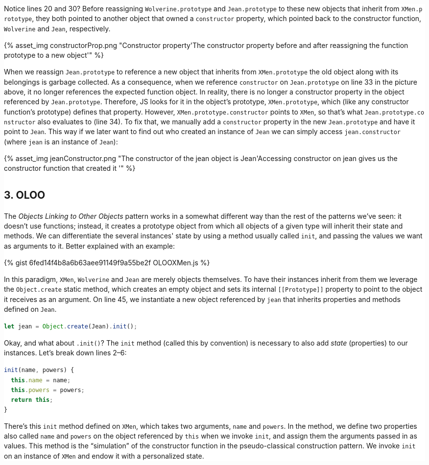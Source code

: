 Notice lines 20 and 30? Before reassigning `Wolverine.prototype` and `Jean.prototype` to these new objects that inherit from `XMen.prototype`, they both pointed to another object that owned a `constructor` property, which pointed back to the constructor function, `Wolverine` and `Jean`, respectively.

{% asset_img constructorProp.png "Constructor property'The constructor property before and after reassigning the function prototype to a new object'" %}

When we reassign `Jean.prototype` to reference a new object that inherits from `XMen.prototype` the old object along with its belongings is garbage collected. As a consequence, when we reference `constructor` on `Jean.prototype` on line 33 in the picture above, it no longer references the expected function object. In reality, there is no longer a constructor property in the object referenced by `Jean.prototype`. Therefore, JS looks for it in the object’s prototype, `XMen.prototype`, which (like any constructor function’s prototype) defines that property. However, `XMen.prototype.constructor` points to `XMen`, so that’s what `Jean.prototype.constructor` also evaluates to (line 34). To fix that, we manually add a `constructor` property in the new `Jean.prototype` and have it point to `Jean`. This way if we later want to find out who created an instance of `Jean` we can simply access `jean.constructor` (where `jean` is an instance of `Jean`):

{% asset_img jeanConstructor.png "The constructor of the jean object is Jean'Accessing constructor on jean gives us the constructor function that created it
'" %}

## 3. OLOO

The *Objects Linking to Other Objects* pattern works in a somewhat different way than the rest of the patterns we’ve seen: it doesn’t use functions; instead, it creates a prototype object from which all objects of a given type will inherit their state and methods. We can differentiate the several instances' state by using a method usually called `init`, and passing the values we want as arguments to it. Better explained with an example:

{% gist 6fed14f4b8a6b63aee91149f9a55be2f OLOOXMen.js %}

In this paradigm, `XMen`, `Wolverine` and `Jean` are merely objects themselves. To have their instances inherit from them we leverage the `Object.create` static method, which creates an empty object and sets its internal `[[Prototype]]` property to point to the object it receives as an argument. On line 45, we instantiate a new object referenced by `jean` that inherits properties and methods defined on `Jean`.

```javascript
let jean = Object.create(Jean).init();
```

Okay, and what about `.init()`? The `init` method (called this by convention) is necessary to also add *state* (properties) to our instances. Let’s break down lines 2–6:
```javascript
init(name, powers) {
  this.name = name;
  this.powers = powers;
  return this;
}
```
There’s this `init` method defined on `XMen`, which takes two arguments, `name` and `powers`. In the method, we define two properties also called `name` and `powers` on the object referenced by `this` when we invoke `init`, and assign them the arguments passed in as values. This method is the “simulation” of the constructor function in the pseudo-classical construction pattern. We invoke `init` on an instance of `XMen` and endow it with a personalized state.
